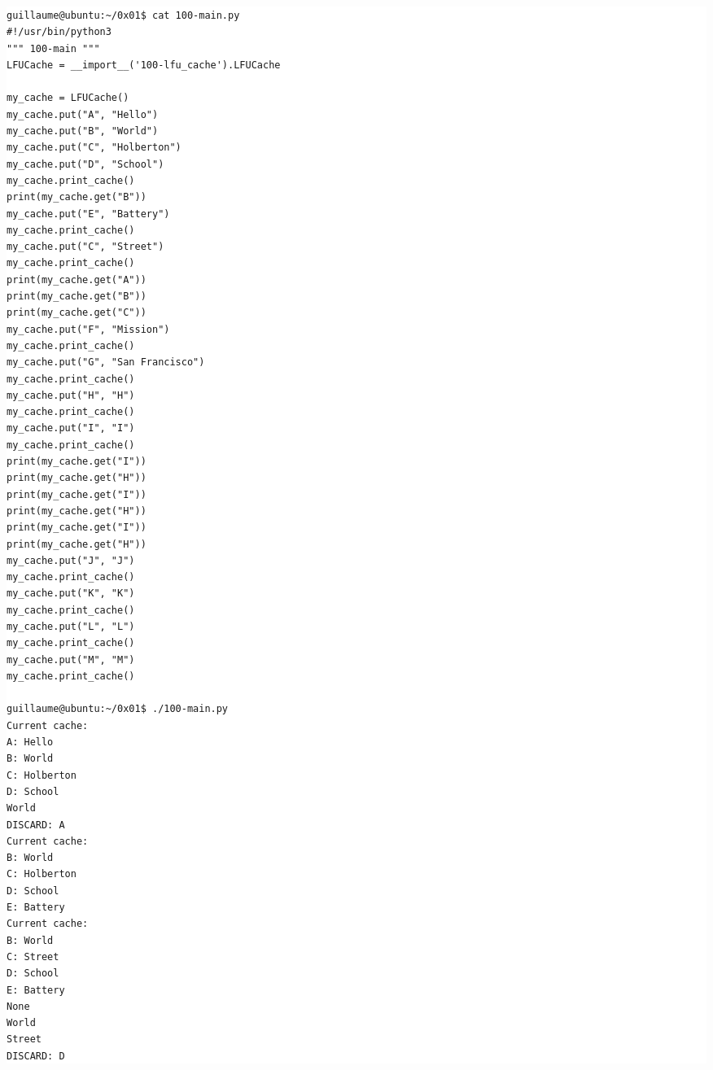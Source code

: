     guillaume@ubuntu:~/0x01$ cat 100-main.py
    #!/usr/bin/python3
    """ 100-main """
    LFUCache = __import__('100-lfu_cache').LFUCache
    
    my_cache = LFUCache()
    my_cache.put("A", "Hello")
    my_cache.put("B", "World")
    my_cache.put("C", "Holberton")
    my_cache.put("D", "School")
    my_cache.print_cache()
    print(my_cache.get("B"))
    my_cache.put("E", "Battery")
    my_cache.print_cache()
    my_cache.put("C", "Street")
    my_cache.print_cache()
    print(my_cache.get("A"))
    print(my_cache.get("B"))
    print(my_cache.get("C"))
    my_cache.put("F", "Mission")
    my_cache.print_cache()
    my_cache.put("G", "San Francisco")
    my_cache.print_cache()
    my_cache.put("H", "H")
    my_cache.print_cache()
    my_cache.put("I", "I")
    my_cache.print_cache()
    print(my_cache.get("I"))
    print(my_cache.get("H"))
    print(my_cache.get("I"))
    print(my_cache.get("H"))
    print(my_cache.get("I"))
    print(my_cache.get("H"))
    my_cache.put("J", "J")
    my_cache.print_cache()
    my_cache.put("K", "K")
    my_cache.print_cache()
    my_cache.put("L", "L")
    my_cache.print_cache()
    my_cache.put("M", "M")
    my_cache.print_cache()
    
    guillaume@ubuntu:~/0x01$ ./100-main.py
    Current cache:
    A: Hello
    B: World
    C: Holberton
    D: School
    World
    DISCARD: A
    Current cache:
    B: World
    C: Holberton
    D: School
    E: Battery
    Current cache:
    B: World
    C: Street
    D: School
    E: Battery
    None
    World
    Street
    DISCARD: D